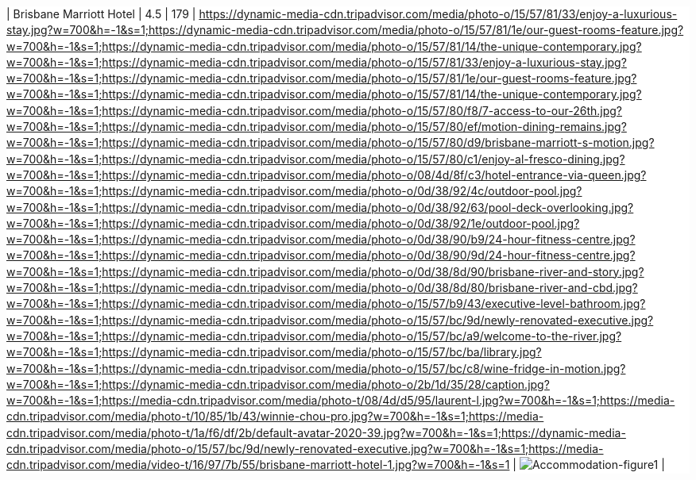 | Brisbane Marriott Hotel            |      4.5 |     179 | https://dynamic-media-cdn.tripadvisor.com/media/photo-o/15/57/81/33/enjoy-a-luxurious-stay.jpg?w=700&h=-1&s=1;https://dynamic-media-cdn.tripadvisor.com/media/photo-o/15/57/81/1e/our-guest-rooms-feature.jpg?w=700&h=-1&s=1;https://dynamic-media-cdn.tripadvisor.com/media/photo-o/15/57/81/14/the-unique-contemporary.jpg?w=700&h=-1&s=1;https://dynamic-media-cdn.tripadvisor.com/media/photo-o/15/57/81/33/enjoy-a-luxurious-stay.jpg?w=700&h=-1&s=1;https://dynamic-media-cdn.tripadvisor.com/media/photo-o/15/57/81/1e/our-guest-rooms-feature.jpg?w=700&h=-1&s=1;https://dynamic-media-cdn.tripadvisor.com/media/photo-o/15/57/81/14/the-unique-contemporary.jpg?w=700&h=-1&s=1;https://dynamic-media-cdn.tripadvisor.com/media/photo-o/15/57/80/f8/7-access-to-our-26th.jpg?w=700&h=-1&s=1;https://dynamic-media-cdn.tripadvisor.com/media/photo-o/15/57/80/ef/motion-dining-remains.jpg?w=700&h=-1&s=1;https://dynamic-media-cdn.tripadvisor.com/media/photo-o/15/57/80/d9/brisbane-marriott-s-motion.jpg?w=700&h=-1&s=1;https://dynamic-media-cdn.tripadvisor.com/media/photo-o/15/57/80/c1/enjoy-al-fresco-dining.jpg?w=700&h=-1&s=1;https://dynamic-media-cdn.tripadvisor.com/media/photo-o/08/4d/8f/c3/hotel-entrance-via-queen.jpg?w=700&h=-1&s=1;https://dynamic-media-cdn.tripadvisor.com/media/photo-o/0d/38/92/4c/outdoor-pool.jpg?w=700&h=-1&s=1;https://dynamic-media-cdn.tripadvisor.com/media/photo-o/0d/38/92/63/pool-deck-overlooking.jpg?w=700&h=-1&s=1;https://dynamic-media-cdn.tripadvisor.com/media/photo-o/0d/38/92/1e/outdoor-pool.jpg?w=700&h=-1&s=1;https://dynamic-media-cdn.tripadvisor.com/media/photo-o/0d/38/90/b9/24-hour-fitness-centre.jpg?w=700&h=-1&s=1;https://dynamic-media-cdn.tripadvisor.com/media/photo-o/0d/38/90/9d/24-hour-fitness-centre.jpg?w=700&h=-1&s=1;https://dynamic-media-cdn.tripadvisor.com/media/photo-o/0d/38/8d/90/brisbane-river-and-story.jpg?w=700&h=-1&s=1;https://dynamic-media-cdn.tripadvisor.com/media/photo-o/0d/38/8d/80/brisbane-river-and-cbd.jpg?w=700&h=-1&s=1;https://dynamic-media-cdn.tripadvisor.com/media/photo-o/15/57/b9/43/executive-level-bathroom.jpg?w=700&h=-1&s=1;https://dynamic-media-cdn.tripadvisor.com/media/photo-o/15/57/bc/9d/newly-renovated-executive.jpg?w=700&h=-1&s=1;https://dynamic-media-cdn.tripadvisor.com/media/photo-o/15/57/bc/a9/welcome-to-the-river.jpg?w=700&h=-1&s=1;https://dynamic-media-cdn.tripadvisor.com/media/photo-o/15/57/bc/ba/library.jpg?w=700&h=-1&s=1;https://dynamic-media-cdn.tripadvisor.com/media/photo-o/15/57/bc/c8/wine-fridge-in-motion.jpg?w=700&h=-1&s=1;https://dynamic-media-cdn.tripadvisor.com/media/photo-o/2b/1d/35/28/caption.jpg?w=700&h=-1&s=1;https://media-cdn.tripadvisor.com/media/photo-t/08/4d/d5/95/laurent-l.jpg?w=700&h=-1&s=1;https://media-cdn.tripadvisor.com/media/photo-t/10/85/1b/43/winnie-chou-pro.jpg?w=700&h=-1&s=1;https://media-cdn.tripadvisor.com/media/photo-t/1a/f6/df/2b/default-avatar-2020-39.jpg?w=700&h=-1&s=1;https://dynamic-media-cdn.tripadvisor.com/media/photo-o/15/57/bc/9d/newly-renovated-executive.jpg?w=700&h=-1&s=1;https://media-cdn.tripadvisor.com/media/video-t/16/97/7b/55/brisbane-marriott-hotel-1.jpg?w=700&h=-1&s=1                                                                       | <img src="https://dynamic-media-cdn.tripadvisor.com/media/photo-o/15/57/81/33/enjoy-a-luxurious-stay.jpg?w=700&h=-1&s=1" title="Accommodation-figure1">      |